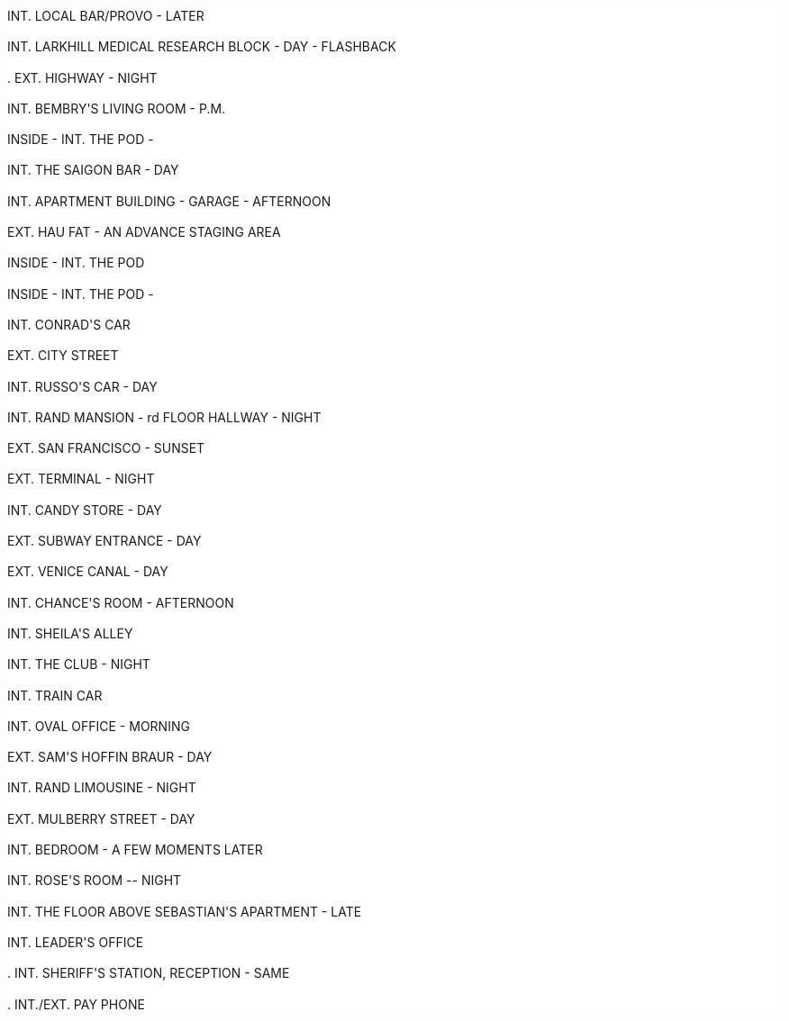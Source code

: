 INT. LOCAL BAR/PROVO - LATER

INT. LARKHILL MEDICAL RESEARCH BLOCK - DAY - FLASHBACK

. EXT. HIGHWAY  - NIGHT

INT. BEMBRY'S LIVING ROOM - P.M.

INSIDE - INT. THE POD -

INT. THE SAIGON BAR - DAY

INT. APARTMENT BUILDING - GARAGE - AFTERNOON

EXT. HAU FAT - AN ADVANCE STAGING AREA

INSIDE - INT. THE POD

INSIDE - INT. THE POD -

INT. CONRAD'S CAR

EXT. CITY STREET

INT. RUSSO'S CAR - DAY

INT. RAND MANSION - rd FLOOR HALLWAY - NIGHT

EXT. SAN FRANCISCO - SUNSET

EXT. TERMINAL - NIGHT

INT. CANDY STORE - DAY

EXT. SUBWAY ENTRANCE - DAY

EXT. VENICE CANAL - DAY

INT. CHANCE'S ROOM - AFTERNOON

INT. SHEILA'S ALLEY

INT. THE CLUB - NIGHT

INT. TRAIN CAR

INT. OVAL OFFICE - MORNING

EXT. SAM'S HOFFIN BRAUR - DAY

INT. RAND LIMOUSINE - NIGHT

EXT. MULBERRY STREET - DAY

INT. BEDROOM - A FEW MOMENTS LATER

INT. ROSE'S ROOM -- NIGHT

INT. THE FLOOR ABOVE SEBASTIAN'S APARTMENT - LATE

INT. LEADER'S OFFICE

. INT. SHERIFF'S STATION, RECEPTION - SAME

. INT./EXT. PAY PHONE
